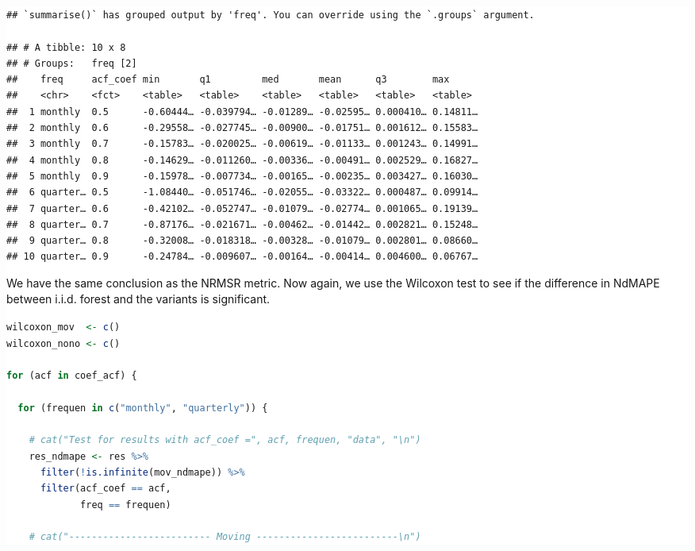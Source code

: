     ## `summarise()` has grouped output by 'freq'. You can override using the `.groups` argument.

    ## # A tibble: 10 x 8
    ## # Groups:   freq [2]
    ##    freq     acf_coef min       q1         med       mean      q3        max     
    ##    <chr>    <fct>    <table>   <table>    <table>   <table>   <table>   <table>
    ##  1 monthly  0.5      -0.60444… -0.039794… -0.01289… -0.02595… 0.000410… 0.14811…
    ##  2 monthly  0.6      -0.29558… -0.027745… -0.00900… -0.01751… 0.001612… 0.15583…
    ##  3 monthly  0.7      -0.15783… -0.020025… -0.00619… -0.01133… 0.001243… 0.14991…
    ##  4 monthly  0.8      -0.14629… -0.011260… -0.00336… -0.00491… 0.002529… 0.16827…
    ##  5 monthly  0.9      -0.15978… -0.007734… -0.00165… -0.00235… 0.003427… 0.16030…
    ##  6 quarter… 0.5      -1.08440… -0.051746… -0.02055… -0.03322… 0.000487… 0.09914…
    ##  7 quarter… 0.6      -0.42102… -0.052747… -0.01079… -0.02774… 0.001065… 0.19139…
    ##  8 quarter… 0.7      -0.87176… -0.021671… -0.00462… -0.01442… 0.002821… 0.15248…
    ##  9 quarter… 0.8      -0.32008… -0.018318… -0.00328… -0.01079… 0.002801… 0.08660…
    ## 10 quarter… 0.9      -0.24784… -0.009607… -0.00164… -0.00414… 0.004600… 0.06767…

We have the same conclusion as the NRMSR metric. Now again, we use the
Wilcoxon test to see if the difference in NdMAPE between i.i.d. forest
and the variants is significant.

``` r
wilcoxon_mov  <- c()
wilcoxon_nono <- c()

for (acf in coef_acf) {

  for (frequen in c("monthly", "quarterly")) {

    # cat("Test for results with acf_coef =", acf, frequen, "data", "\n")
    res_ndmape <- res %>%
      filter(!is.infinite(mov_ndmape)) %>%
      filter(acf_coef == acf,
             freq == frequen)

    # cat("------------------------- Moving -------------------------\n")
```